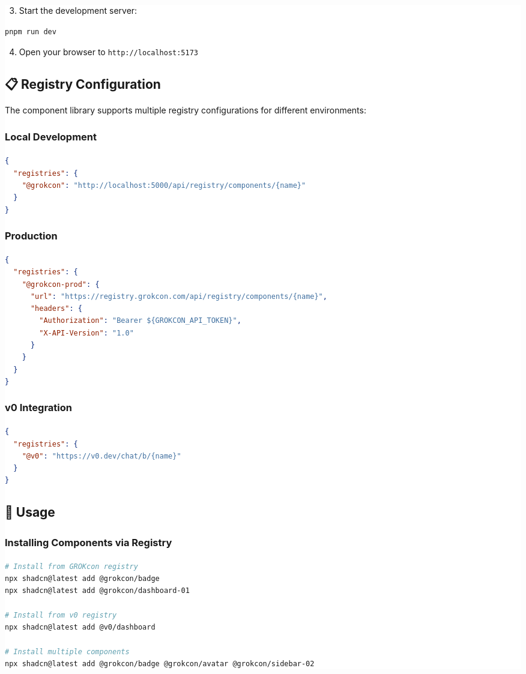 3. Start the development server:
```bash
pnpm run dev
```

4. Open your browser to `http://localhost:5173`

## 📋 Registry Configuration

The component library supports multiple registry configurations for different environments:

### Local Development
```json
{
  "registries": {
    "@grokcon": "http://localhost:5000/api/registry/components/{name}"
  }
}
```

### Production
```json
{
  "registries": {
    "@grokcon-prod": {
      "url": "https://registry.grokcon.com/api/registry/components/{name}",
      "headers": {
        "Authorization": "Bearer ${GROKCON_API_TOKEN}",
        "X-API-Version": "1.0"
      }
    }
  }
}
```

### v0 Integration
```json
{
  "registries": {
    "@v0": "https://v0.dev/chat/b/{name}"
  }
}
```

## 🔧 Usage

### Installing Components via Registry

```bash
# Install from GROKcon registry
npx shadcn@latest add @grokcon/badge
npx shadcn@latest add @grokcon/dashboard-01

# Install from v0 registry
npx shadcn@latest add @v0/dashboard

# Install multiple components
npx shadcn@latest add @grokcon/badge @grokcon/avatar @grokcon/sidebar-02
```

